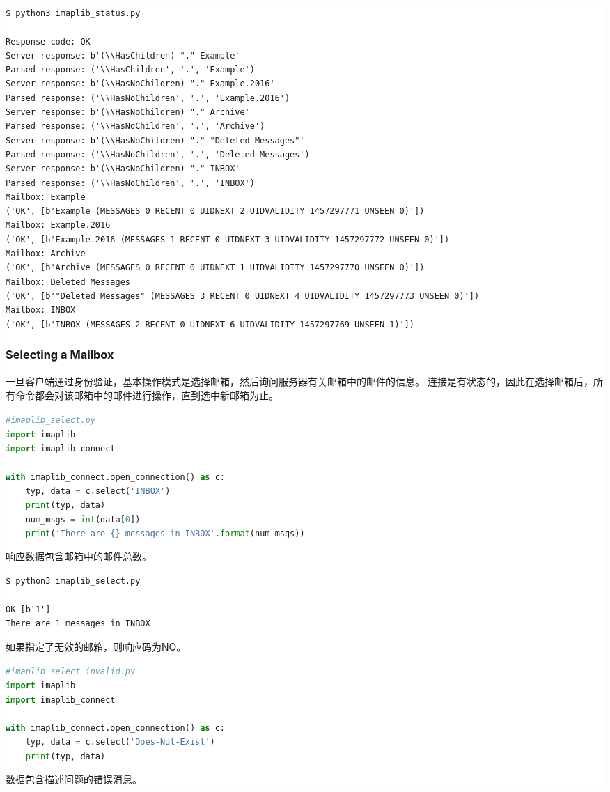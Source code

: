 ```
$ python3 imaplib_status.py

Response code: OK
Server response: b'(\\HasChildren) "." Example'
Parsed response: ('\\HasChildren', '.', 'Example')
Server response: b'(\\HasNoChildren) "." Example.2016'
Parsed response: ('\\HasNoChildren', '.', 'Example.2016')
Server response: b'(\\HasNoChildren) "." Archive'
Parsed response: ('\\HasNoChildren', '.', 'Archive')
Server response: b'(\\HasNoChildren) "." "Deleted Messages"'
Parsed response: ('\\HasNoChildren', '.', 'Deleted Messages')
Server response: b'(\\HasNoChildren) "." INBOX'
Parsed response: ('\\HasNoChildren', '.', 'INBOX')
Mailbox: Example
('OK', [b'Example (MESSAGES 0 RECENT 0 UIDNEXT 2 UIDVALIDITY 1457297771 UNSEEN 0)'])
Mailbox: Example.2016
('OK', [b'Example.2016 (MESSAGES 1 RECENT 0 UIDNEXT 3 UIDVALIDITY 1457297772 UNSEEN 0)'])
Mailbox: Archive
('OK', [b'Archive (MESSAGES 0 RECENT 0 UIDNEXT 1 UIDVALIDITY 1457297770 UNSEEN 0)'])
Mailbox: Deleted Messages
('OK', [b'"Deleted Messages" (MESSAGES 3 RECENT 0 UIDNEXT 4 UIDVALIDITY 1457297773 UNSEEN 0)'])
Mailbox: INBOX
('OK', [b'INBOX (MESSAGES 2 RECENT 0 UIDNEXT 6 UIDVALIDITY 1457297769 UNSEEN 1)'])
```

### Selecting a Mailbox

一旦客户端通过身份验证，基本操作模式是选择邮箱，然后询问服务器有关邮箱中的邮件的信息。 连接是有状态的，因此在选择邮箱后，所有命令都会对该邮箱中的邮件进行操作，直到选中新邮箱为止。

```python
#imaplib_select.py
import imaplib
import imaplib_connect

with imaplib_connect.open_connection() as c:
    typ, data = c.select('INBOX')
    print(typ, data)
    num_msgs = int(data[0])
    print('There are {} messages in INBOX'.format(num_msgs))
```
响应数据包含邮箱中的邮件总数。

```
$ python3 imaplib_select.py

OK [b'1']
There are 1 messages in INBOX
```
如果指定了无效的邮箱，则响应码为NO。

```python
#imaplib_select_invalid.py
import imaplib
import imaplib_connect

with imaplib_connect.open_connection() as c:
    typ, data = c.select('Does-Not-Exist')
    print(typ, data)
```
数据包含描述问题的错误消息。
